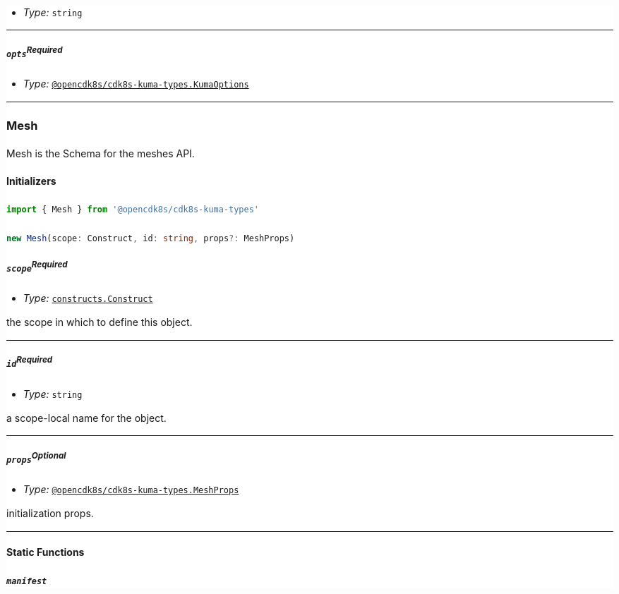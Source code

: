 - *Type:* `string`

---

##### `opts`<sup>Required</sup> <a name="@opencdk8s/cdk8s-kuma-types.Kuma.parameter.opts"></a>

- *Type:* [`@opencdk8s/cdk8s-kuma-types.KumaOptions`](#@opencdk8s/cdk8s-kuma-types.KumaOptions)

---





### Mesh <a name="@opencdk8s/cdk8s-kuma-types.Mesh"></a>

Mesh is the Schema for the meshes API.

#### Initializers <a name="@opencdk8s/cdk8s-kuma-types.Mesh.Initializer"></a>

```typescript
import { Mesh } from '@opencdk8s/cdk8s-kuma-types'

new Mesh(scope: Construct, id: string, props?: MeshProps)
```

##### `scope`<sup>Required</sup> <a name="@opencdk8s/cdk8s-kuma-types.Mesh.parameter.scope"></a>

- *Type:* [`constructs.Construct`](#constructs.Construct)

the scope in which to define this object.

---

##### `id`<sup>Required</sup> <a name="@opencdk8s/cdk8s-kuma-types.Mesh.parameter.id"></a>

- *Type:* `string`

a scope-local name for the object.

---

##### `props`<sup>Optional</sup> <a name="@opencdk8s/cdk8s-kuma-types.Mesh.parameter.props"></a>

- *Type:* [`@opencdk8s/cdk8s-kuma-types.MeshProps`](#@opencdk8s/cdk8s-kuma-types.MeshProps)

initialization props.

---


#### Static Functions <a name="Static Functions"></a>

##### `manifest` <a name="@opencdk8s/cdk8s-kuma-types.Mesh.manifest"></a>
